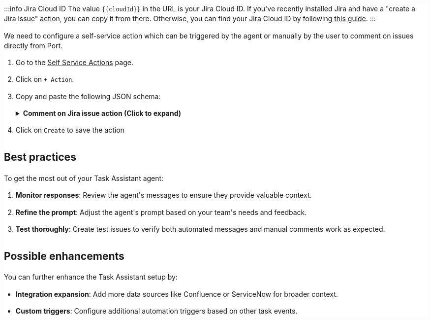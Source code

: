 :::info Jira Cloud ID
The value `{{cloudId}}` in the URL is your Jira Cloud ID. If you've recently installed Jira and have a "create a Jira issue" action, you can copy it from there. Otherwise, you can find your Jira Cloud ID by following [this guide](https://support.atlassian.com/jira/kb/retrieve-my-atlassian-sites-cloud-id/).
:::

We need to configure a self-service action which can be triggered by the agent or manually by the user to comment on issues directly from Port.

1. Go to the [Self Service Actions](https://app.getport.io/self-service) page.
2. Click on `+ Action`.
3. Copy and paste the following JSON schema:

   <details><summary><b>Comment on Jira issue action (Click to expand)</b></summary></details>

4. Click on `Create` to save the action



## Best practices

To get the most out of your Task Assistant agent:

1. **Monitor responses**: Review the agent's messages to ensure they provide valuable context.

3. **Refine the prompt**: Adjust the agent's prompt based on your team's needs and feedback.

3. **Test thoroughly**: Create test issues to verify both automated messages and manual comments work as expected.

## Possible enhancements

You can further enhance the Task Assistant setup by:

- **Integration expansion**: Add more data sources like Confluence or ServiceNow for broader context.

- **Custom triggers**: Configure additional automation triggers based on other task events.
